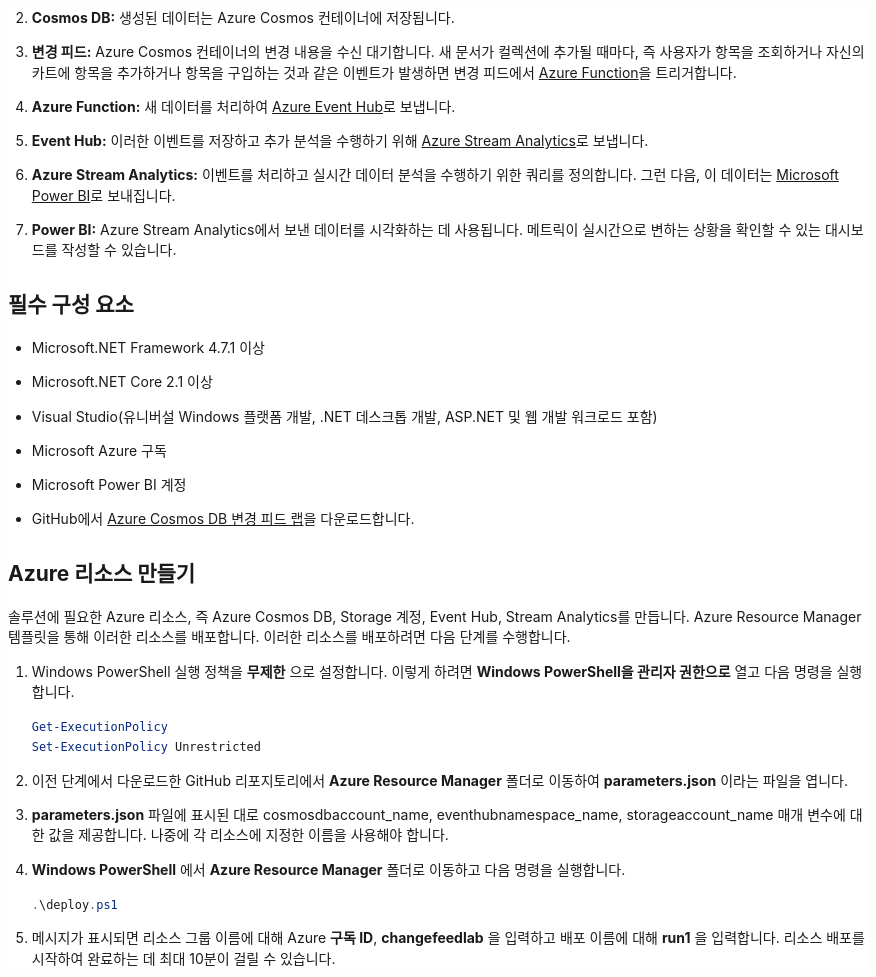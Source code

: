 2. **Cosmos DB:** 생성된 데이터는 Azure Cosmos 컨테이너에 저장됩니다.  

3. **변경 피드:** Azure Cosmos 컨테이너의 변경 내용을 수신 대기합니다. 새 문서가 컬렉션에 추가될 때마다, 즉 사용자가 항목을 조회하거나 자신의 카트에 항목을 추가하거나 항목을 구입하는 것과 같은 이벤트가 발생하면 변경 피드에서 [Azure Function](../azure-functions/functions-overview.md)을 트리거합니다.  

4. **Azure Function:** 새 데이터를 처리하여 [Azure Event Hub](../event-hubs/event-hubs-about.md)로 보냅니다.  

5. **Event Hub:** 이러한 이벤트를 저장하고 추가 분석을 수행하기 위해 [Azure Stream Analytics](../stream-analytics/stream-analytics-introduction.md)로 보냅니다.  

6. **Azure Stream Analytics:** 이벤트를 처리하고 실시간 데이터 분석을 수행하기 위한 쿼리를 정의합니다. 그런 다음, 이 데이터는 [Microsoft Power BI](/power-bi/desktop-what-is-desktop)로 보내집니다.  

7. **Power BI:** Azure Stream Analytics에서 보낸 데이터를 시각화하는 데 사용됩니다. 메트릭이 실시간으로 변하는 상황을 확인할 수 있는 대시보드를 작성할 수 있습니다.  

## <a name="prerequisites"></a>필수 구성 요소

* Microsoft.NET Framework 4.7.1 이상

* Microsoft.NET Core 2.1 이상

* Visual Studio(유니버설 Windows 플랫폼 개발, .NET 데스크톱 개발, ASP.NET 및 웹 개발 워크로드 포함)

* Microsoft Azure 구독

* Microsoft Power BI 계정

* GitHub에서 [Azure Cosmos DB 변경 피드 랩](https://github.com/Azure-Samples/azure-cosmos-db-change-feed-dotnet-retail-sample)을 다운로드합니다. 

## <a name="create-azure-resources"></a>Azure 리소스 만들기 

솔루션에 필요한 Azure 리소스, 즉 Azure Cosmos DB, Storage 계정, Event Hub, Stream Analytics를 만듭니다. Azure Resource Manager 템플릿을 통해 이러한 리소스를 배포합니다. 이러한 리소스를 배포하려면 다음 단계를 수행합니다. 

1. Windows PowerShell 실행 정책을 **무제한** 으로 설정합니다. 이렇게 하려면 **Windows PowerShell을 관리자 권한으로** 열고 다음 명령을 실행합니다.

   ```powershell
   Get-ExecutionPolicy
   Set-ExecutionPolicy Unrestricted 
   ```

2. 이전 단계에서 다운로드한 GitHub 리포지토리에서 **Azure Resource Manager** 폴더로 이동하여 **parameters.json** 이라는 파일을 엽니다.  

3. **parameters.json** 파일에 표시된 대로 cosmosdbaccount_name, eventhubnamespace_name, storageaccount_name 매개 변수에 대한 값을 제공합니다. 나중에 각 리소스에 지정한 이름을 사용해야 합니다.  

4. **Windows PowerShell** 에서 **Azure Resource Manager** 폴더로 이동하고 다음 명령을 실행합니다.

   ```powershell
   .\deploy.ps1
   ```
5. 메시지가 표시되면 리소스 그룹 이름에 대해 Azure **구독 ID**, **changefeedlab** 을 입력하고 배포 이름에 대해 **run1** 을 입력합니다. 리소스 배포를 시작하여 완료하는 데 최대 10분이 걸릴 수 있습니다.
